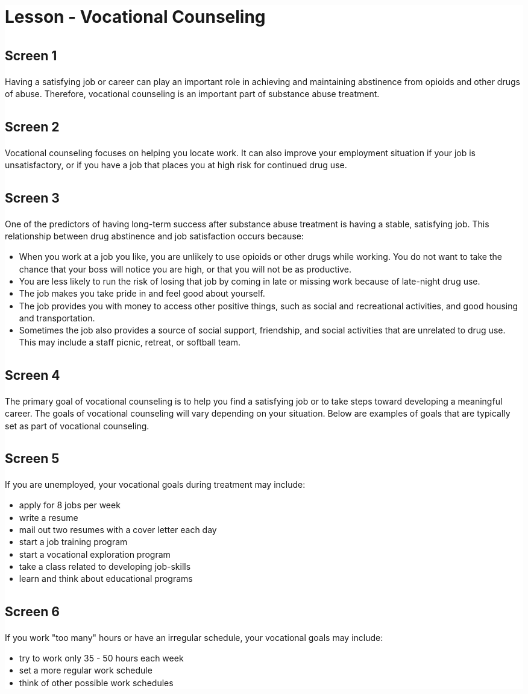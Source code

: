 # Lesson - Vocational Counseling

## Screen 1
Having a satisfying job or career can play an important role in achieving and maintaining abstinence from opioids and other drugs of abuse. Therefore, vocational counseling is an important part of substance abuse treatment.

## Screen 2
Vocational counseling focuses on helping you locate work. It can also improve your employment situation if your job is unsatisfactory, or if you have a job that places you at high risk for continued drug use.

## Screen 3
One of the predictors of having long-term success after substance abuse treatment is having a stable, satisfying job. This relationship between drug abstinence and job satisfaction occurs because:

- When you work at a job you like, you are unlikely to use opioids or other drugs while working. You do not want to take the chance that your boss will notice you are high, or that you will not be as productive.
- You are less likely to run the risk of losing that job by coming in late or missing work because of late-night drug use.
- The job makes you take pride in and feel good about yourself.
- The job provides you with money to access other positive things, such as social and recreational activities, and good housing and transportation.
- Sometimes the job also provides a source of social support, friendship, and social activities that are unrelated to drug use. This may include a staff picnic, retreat, or softball team.

## Screen 4
The primary goal of vocational counseling is to help you find a satisfying job or to take steps toward developing a meaningful career. The goals of vocational counseling will vary depending on your situation. Below are examples of goals that are typically set as part of vocational counseling.

## Screen 5
If you are unemployed, your vocational goals during treatment may include:

- apply for 8 jobs per week
- write a resume
- mail out two resumes with a cover letter each day
- start a job training program
- start a vocational exploration program
- take a class related to developing job-skills
- learn and think about educational programs

## Screen 6
If you work "too many" hours or have an irregular schedule, your vocational goals may include:

- try to work only 35 - 50 hours each week
- set a more regular work schedule
- think of other possible work schedules
